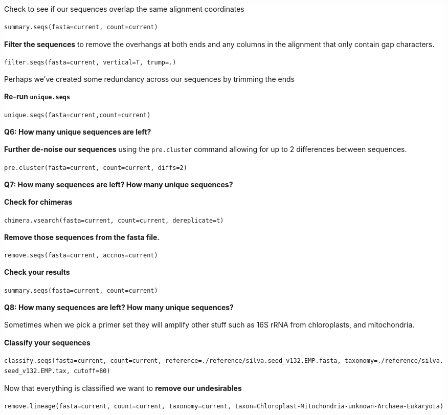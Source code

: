 Check to see if our sequences overlap the same alignment coordinates

```
summary.seqs(fasta=current, count=current)
```

**Filter the sequences** to remove the overhangs at both ends and any columns in the alignment that only contain gap characters.

```
filter.seqs(fasta=current, vertical=T, trump=.)
```

Perhaps we’ve created some redundancy across our sequences by trimming the ends

**Re-run `unique.seqs`**
```
unique.seqs(fasta=current,count=current)
```

**Q6: How many unique sequences are left?**

**Further de-noise our sequences** using the `pre.cluster` command allowing for up to 2 differences between sequences.

```
pre.cluster(fasta=current, count=current, diffs=2)
```

**Q7: How many sequences are left? How many unique sequences?**

**Check for chimeras**

```
chimera.vsearch(fasta=current, count=current, dereplicate=t)
```

**Remove those sequences from the fasta file.**

```
remove.seqs(fasta=current, accnos=current)
```

**Check your results**
```
summary.seqs(fasta=current, count=current)
```

**Q8: How many sequences are left? How many unique sequences?**

Sometimes when we pick a primer set they will amplify other stuff such as 16S rRNA from chloroplasts, and mitochondria.

**Classify your sequences**

```
classify.seqs(fasta=current, count=current, reference=./reference/silva.seed_v132.EMP.fasta, taxonomy=./reference/silva.seed_v132.EMP.tax, cutoff=80)
```

Now that everything is classified we want to **remove our undesirables**

```
remove.lineage(fasta=current, count=current, taxonomy=current, taxon=Chloroplast-Mitochondria-unknown-Archaea-Eukaryota)
```
